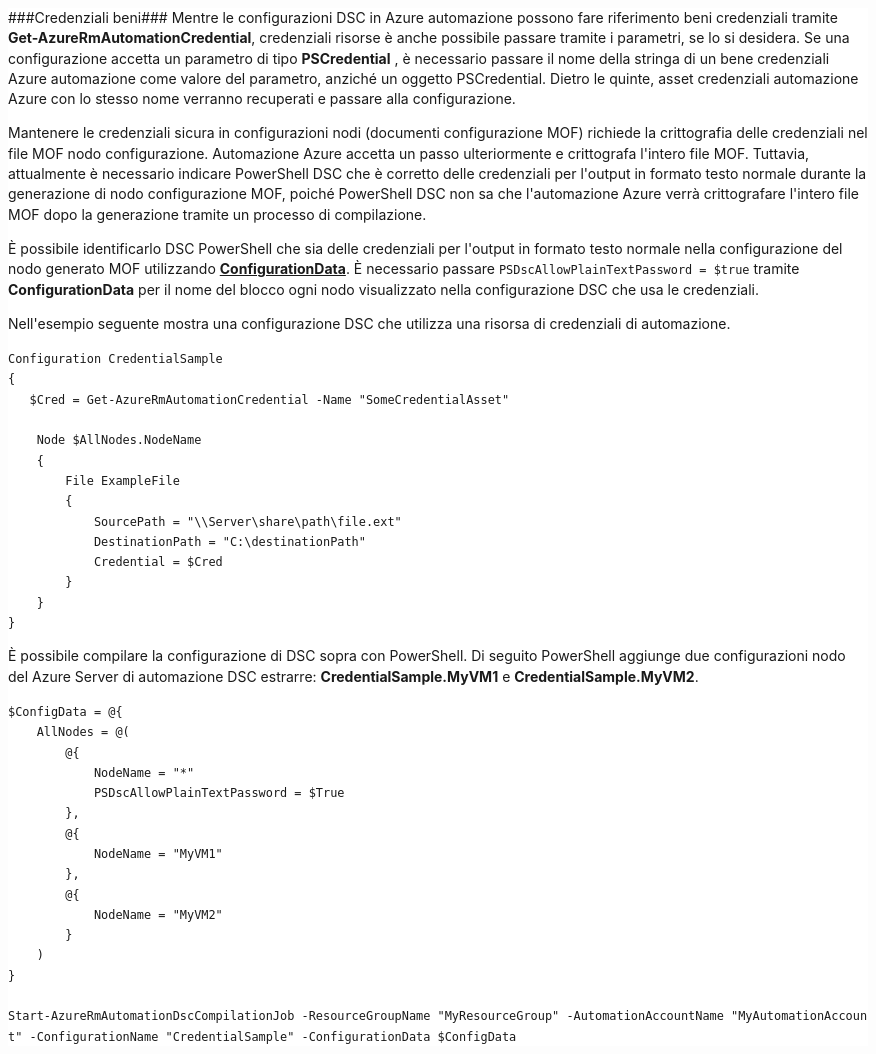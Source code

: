 ###<a name="credential-assets"></a>Credenziali beni###
Mentre le configurazioni DSC in Azure automazione possono fare riferimento beni credenziali tramite **Get-AzureRmAutomationCredential**, credenziali risorse è anche possibile passare tramite i parametri, se lo si desidera. Se una configurazione accetta un parametro di tipo **PSCredential** , è necessario passare il nome della stringa di un bene credenziali Azure automazione come valore del parametro, anziché un oggetto PSCredential. Dietro le quinte, asset credenziali automazione Azure con lo stesso nome verranno recuperati e passare alla configurazione.

Mantenere le credenziali sicura in configurazioni nodi (documenti configurazione MOF) richiede la crittografia delle credenziali nel file MOF nodo configurazione. Automazione Azure accetta un passo ulteriormente e crittografa l'intero file MOF. Tuttavia, attualmente è necessario indicare PowerShell DSC che è corretto delle credenziali per l'output in formato testo normale durante la generazione di nodo configurazione MOF, poiché PowerShell DSC non sa che l'automazione Azure verrà crittografare l'intero file MOF dopo la generazione tramite un processo di compilazione.

È possibile identificarlo DSC PowerShell che sia delle credenziali per l'output in formato testo normale nella configurazione del nodo generato MOF utilizzando <a href="#configurationdata">**ConfigurationData**</a>. È necessario passare `PSDscAllowPlainTextPassword = $true` tramite **ConfigurationData** per il nome del blocco ogni nodo visualizzato nella configurazione DSC che usa le credenziali.

Nell'esempio seguente mostra una configurazione DSC che utilizza una risorsa di credenziali di automazione.

    Configuration CredentialSample
    {
       $Cred = Get-AzureRmAutomationCredential -Name "SomeCredentialAsset"
    
        Node $AllNodes.NodeName
        { 
            File ExampleFile
            { 
                SourcePath = "\\Server\share\path\file.ext" 
                DestinationPath = "C:\destinationPath" 
                Credential = $Cred 
            }
        }
    }

È possibile compilare la configurazione di DSC sopra con PowerShell. Di seguito PowerShell aggiunge due configurazioni nodo del Azure Server di automazione DSC estrarre: **CredentialSample.MyVM1** e **CredentialSample.MyVM2**.


    $ConfigData = @{
        AllNodes = @(
            @{
                NodeName = "*"
                PSDscAllowPlainTextPassword = $True
            },
            @{
                NodeName = "MyVM1"
            },
            @{
                NodeName = "MyVM2"
            }
        )
    }
    
    Start-AzureRmAutomationDscCompilationJob -ResourceGroupName "MyResourceGroup" -AutomationAccountName "MyAutomationAccount" -ConfigurationName "CredentialSample" -ConfigurationData $ConfigData
